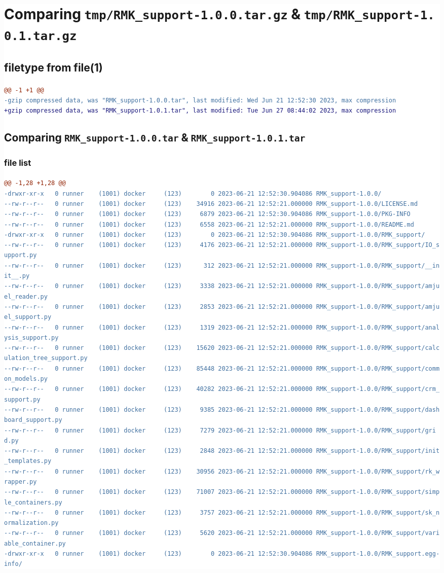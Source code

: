 # Comparing `tmp/RMK_support-1.0.0.tar.gz` & `tmp/RMK_support-1.0.1.tar.gz`

## filetype from file(1)

```diff
@@ -1 +1 @@
-gzip compressed data, was "RMK_support-1.0.0.tar", last modified: Wed Jun 21 12:52:30 2023, max compression
+gzip compressed data, was "RMK_support-1.0.1.tar", last modified: Tue Jun 27 08:44:02 2023, max compression
```

## Comparing `RMK_support-1.0.0.tar` & `RMK_support-1.0.1.tar`

### file list

```diff
@@ -1,28 +1,28 @@
-drwxr-xr-x   0 runner    (1001) docker     (123)        0 2023-06-21 12:52:30.904086 RMK_support-1.0.0/
--rw-r--r--   0 runner    (1001) docker     (123)    34916 2023-06-21 12:52:21.000000 RMK_support-1.0.0/LICENSE.md
--rw-r--r--   0 runner    (1001) docker     (123)     6879 2023-06-21 12:52:30.904086 RMK_support-1.0.0/PKG-INFO
--rw-r--r--   0 runner    (1001) docker     (123)     6558 2023-06-21 12:52:21.000000 RMK_support-1.0.0/README.md
-drwxr-xr-x   0 runner    (1001) docker     (123)        0 2023-06-21 12:52:30.904086 RMK_support-1.0.0/RMK_support/
--rw-r--r--   0 runner    (1001) docker     (123)     4176 2023-06-21 12:52:21.000000 RMK_support-1.0.0/RMK_support/IO_support.py
--rw-r--r--   0 runner    (1001) docker     (123)      312 2023-06-21 12:52:21.000000 RMK_support-1.0.0/RMK_support/__init__.py
--rw-r--r--   0 runner    (1001) docker     (123)     3338 2023-06-21 12:52:21.000000 RMK_support-1.0.0/RMK_support/amjuel_reader.py
--rw-r--r--   0 runner    (1001) docker     (123)     2853 2023-06-21 12:52:21.000000 RMK_support-1.0.0/RMK_support/amjuel_support.py
--rw-r--r--   0 runner    (1001) docker     (123)     1319 2023-06-21 12:52:21.000000 RMK_support-1.0.0/RMK_support/analysis_support.py
--rw-r--r--   0 runner    (1001) docker     (123)    15620 2023-06-21 12:52:21.000000 RMK_support-1.0.0/RMK_support/calculation_tree_support.py
--rw-r--r--   0 runner    (1001) docker     (123)    85448 2023-06-21 12:52:21.000000 RMK_support-1.0.0/RMK_support/common_models.py
--rw-r--r--   0 runner    (1001) docker     (123)    40282 2023-06-21 12:52:21.000000 RMK_support-1.0.0/RMK_support/crm_support.py
--rw-r--r--   0 runner    (1001) docker     (123)     9385 2023-06-21 12:52:21.000000 RMK_support-1.0.0/RMK_support/dashboard_support.py
--rw-r--r--   0 runner    (1001) docker     (123)     7279 2023-06-21 12:52:21.000000 RMK_support-1.0.0/RMK_support/grid.py
--rw-r--r--   0 runner    (1001) docker     (123)     2848 2023-06-21 12:52:21.000000 RMK_support-1.0.0/RMK_support/init_templates.py
--rw-r--r--   0 runner    (1001) docker     (123)    30956 2023-06-21 12:52:21.000000 RMK_support-1.0.0/RMK_support/rk_wrapper.py
--rw-r--r--   0 runner    (1001) docker     (123)    71007 2023-06-21 12:52:21.000000 RMK_support-1.0.0/RMK_support/simple_containers.py
--rw-r--r--   0 runner    (1001) docker     (123)     3757 2023-06-21 12:52:21.000000 RMK_support-1.0.0/RMK_support/sk_normalization.py
--rw-r--r--   0 runner    (1001) docker     (123)     5620 2023-06-21 12:52:21.000000 RMK_support-1.0.0/RMK_support/variable_container.py
-drwxr-xr-x   0 runner    (1001) docker     (123)        0 2023-06-21 12:52:30.904086 RMK_support-1.0.0/RMK_support.egg-info/
```